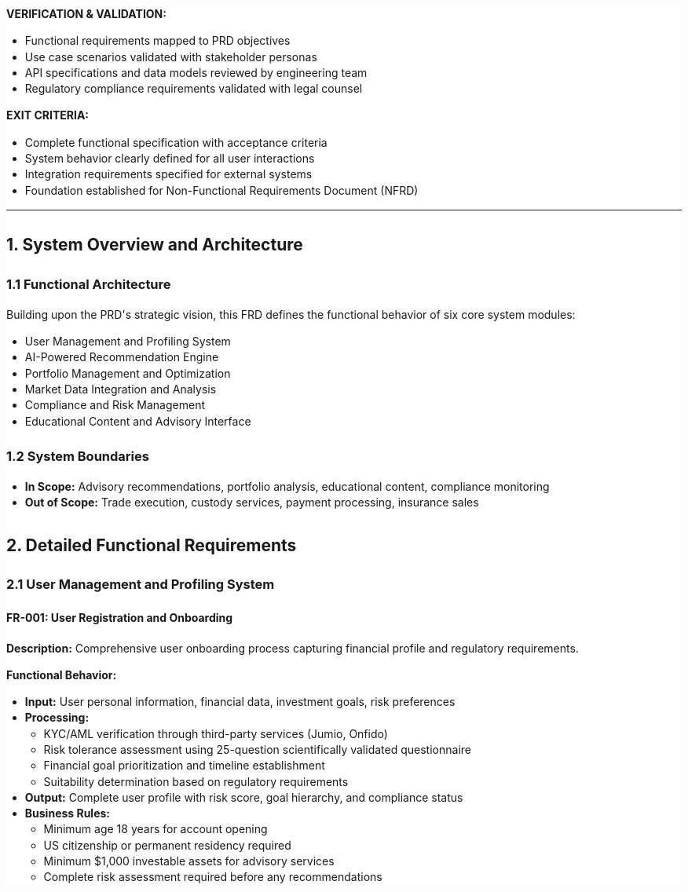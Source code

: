 **VERIFICATION & VALIDATION:**
- Functional requirements mapped to PRD objectives
- Use case scenarios validated with stakeholder personas
- API specifications and data models reviewed by engineering team
- Regulatory compliance requirements validated with legal counsel

**EXIT CRITERIA:**
- Complete functional specification with acceptance criteria
- System behavior clearly defined for all user interactions
- Integration requirements specified for external systems
- Foundation established for Non-Functional Requirements Document (NFRD)

---

## 1. System Overview and Architecture

### 1.1 Functional Architecture
Building upon the PRD's strategic vision, this FRD defines the functional behavior of six core system modules:
- User Management and Profiling System
- AI-Powered Recommendation Engine
- Portfolio Management and Optimization
- Market Data Integration and Analysis
- Compliance and Risk Management
- Educational Content and Advisory Interface

### 1.2 System Boundaries
- **In Scope:** Advisory recommendations, portfolio analysis, educational content, compliance monitoring
- **Out of Scope:** Trade execution, custody services, payment processing, insurance sales

## 2. Detailed Functional Requirements

### 2.1 User Management and Profiling System

#### FR-001: User Registration and Onboarding
**Description:** Comprehensive user onboarding process capturing financial profile and regulatory requirements.

**Functional Behavior:**
- **Input:** User personal information, financial data, investment goals, risk preferences
- **Processing:** 
  - KYC/AML verification through third-party services (Jumio, Onfido)
  - Risk tolerance assessment using 25-question scientifically validated questionnaire
  - Financial goal prioritization and timeline establishment
  - Suitability determination based on regulatory requirements
- **Output:** Complete user profile with risk score, goal hierarchy, and compliance status
- **Business Rules:**
  - Minimum age 18 years for account opening
  - US citizenship or permanent residency required
  - Minimum $1,000 investable assets for advisory services
  - Complete risk assessment required before any recommendations
